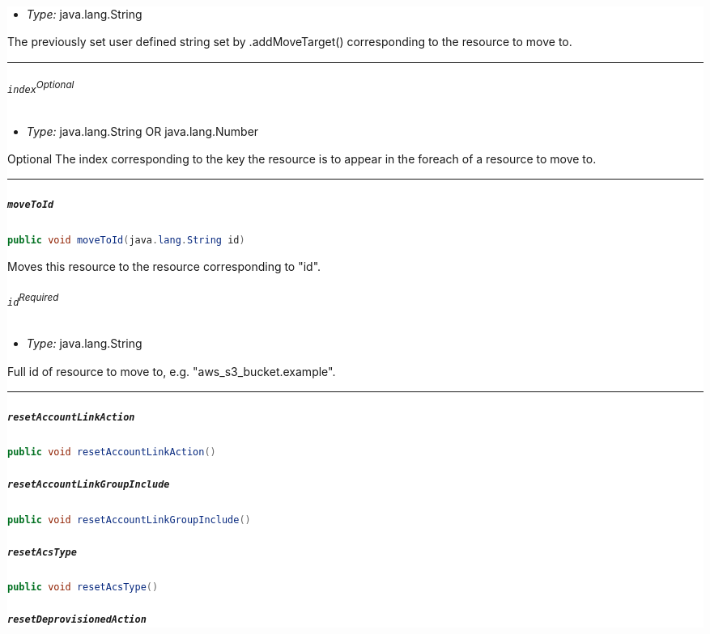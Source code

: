 - *Type:* java.lang.String

The previously set user defined string set by .addMoveTarget() corresponding to the resource to move to.

---

###### `index`<sup>Optional</sup> <a name="index" id="@cdktf/provider-okta.idpSaml.IdpSaml.moveTo.parameter.index"></a>

- *Type:* java.lang.String OR java.lang.Number

Optional The index corresponding to the key the resource is to appear in the foreach of a resource to move to.

---

##### `moveToId` <a name="moveToId" id="@cdktf/provider-okta.idpSaml.IdpSaml.moveToId"></a>

```java
public void moveToId(java.lang.String id)
```

Moves this resource to the resource corresponding to "id".

###### `id`<sup>Required</sup> <a name="id" id="@cdktf/provider-okta.idpSaml.IdpSaml.moveToId.parameter.id"></a>

- *Type:* java.lang.String

Full id of resource to move to, e.g. "aws_s3_bucket.example".

---

##### `resetAccountLinkAction` <a name="resetAccountLinkAction" id="@cdktf/provider-okta.idpSaml.IdpSaml.resetAccountLinkAction"></a>

```java
public void resetAccountLinkAction()
```

##### `resetAccountLinkGroupInclude` <a name="resetAccountLinkGroupInclude" id="@cdktf/provider-okta.idpSaml.IdpSaml.resetAccountLinkGroupInclude"></a>

```java
public void resetAccountLinkGroupInclude()
```

##### `resetAcsType` <a name="resetAcsType" id="@cdktf/provider-okta.idpSaml.IdpSaml.resetAcsType"></a>

```java
public void resetAcsType()
```

##### `resetDeprovisionedAction` <a name="resetDeprovisionedAction" id="@cdktf/provider-okta.idpSaml.IdpSaml.resetDeprovisionedAction"></a>
